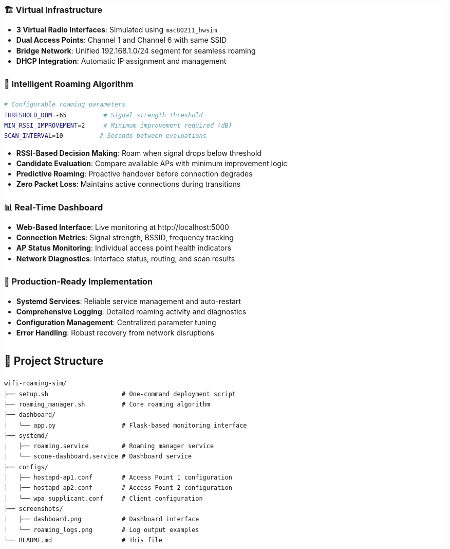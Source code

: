 ### 🏗️ Virtual Infrastructure
- **3 Virtual Radio Interfaces**: Simulated using `mac80211_hwsim`
- **Dual Access Points**: Channel 1 and Channel 6 with same SSID
- **Bridge Network**: Unified 192.168.1.0/24 segment for seamless roaming
- **DHCP Integration**: Automatic IP assignment and management

### 🧠 Intelligent Roaming Algorithm
```bash
# Configurable roaming parameters
THRESHOLD_DBM=-65          # Signal strength threshold
MIN_RSSI_IMPROVEMENT=2     # Minimum improvement required (dB)
SCAN_INTERVAL=10          # Seconds between evaluations
```

- **RSSI-Based Decision Making**: Roam when signal drops below threshold
- **Candidate Evaluation**: Compare available APs with minimum improvement logic
- **Predictive Roaming**: Proactive handover before connection degrades
- **Zero Packet Loss**: Maintains active connections during transitions

### 📊 Real-Time Dashboard
- **Web-Based Interface**: Live monitoring at http://localhost:5000
- **Connection Metrics**: Signal strength, BSSID, frequency tracking
- **AP Status Monitoring**: Individual access point health indicators
- **Network Diagnostics**: Interface status, routing, and scan results

### 🔧 Production-Ready Implementation
- **Systemd Services**: Reliable service management and auto-restart
- **Comprehensive Logging**: Detailed roaming activity and diagnostics
- **Configuration Management**: Centralized parameter tuning
- **Error Handling**: Robust recovery from network disruptions

## 📁 Project Structure

```
wifi-roaming-sim/
├── setup.sh                    # One-command deployment script
├── roaming_manager.sh          # Core roaming algorithm
├── dashboard/
│   └── app.py                  # Flask-based monitoring interface
├── systemd/
│   ├── roaming.service         # Roaming manager service
│   └── scone-dashboard.service # Dashboard service
├── configs/
│   ├── hostapd-ap1.conf        # Access Point 1 configuration
│   ├── hostapd-ap2.conf        # Access Point 2 configuration
│   └── wpa_supplicant.conf     # Client configuration
├── screenshots/
│   ├── dashboard.png           # Dashboard interface
│   └── roaming_logs.png        # Log output examples
└── README.md                   # This file
```

